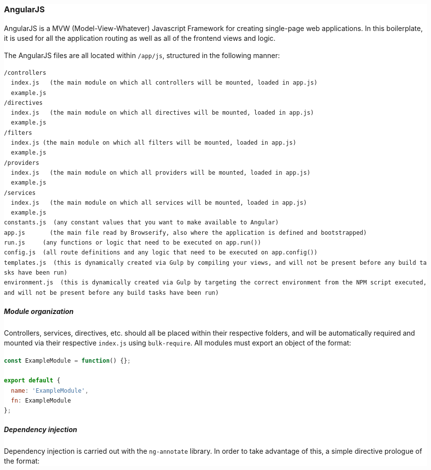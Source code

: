 
### AngularJS

AngularJS is a MVW (Model-View-Whatever) Javascript Framework for creating single-page web applications. In this boilerplate, it is used for all the application routing as well as all of the frontend views and logic.

The AngularJS files are all located within `/app/js`, structured in the following manner:

```
/controllers
  index.js   (the main module on which all controllers will be mounted, loaded in app.js)
  example.js
/directives
  index.js   (the main module on which all directives will be mounted, loaded in app.js)
  example.js
/filters
  index.js (the main module on which all filters will be mounted, loaded in app.js)
  example.js
/providers
  index.js   (the main module on which all providers will be mounted, loaded in app.js)
  example.js
/services
  index.js   (the main module on which all services will be mounted, loaded in app.js)
  example.js
constants.js  (any constant values that you want to make available to Angular)
app.js       (the main file read by Browserify, also where the application is defined and bootstrapped)
run.js     (any functions or logic that need to be executed on app.run())
config.js  (all route definitions and any logic that need to be executed on app.config())
templates.js  (this is dynamically created via Gulp by compiling your views, and will not be present before any build tasks have been run)
environment.js  (this is dynamically created via Gulp by targeting the correct environment from the NPM script executed, and will not be present before any build tasks have been run)
```

##### Module organization

Controllers, services, directives, etc. should all be placed within their respective folders, and will be automatically required and mounted via their respective `index.js` using `bulk-require`. All modules must export an object of the format:

```javascript
const ExampleModule = function() {};

export default {
  name: 'ExampleModule',
  fn: ExampleModule
};

```

##### Dependency injection

Dependency injection is carried out with the `ng-annotate` library. In order to take advantage of this, a simple directive prologue of the format:
